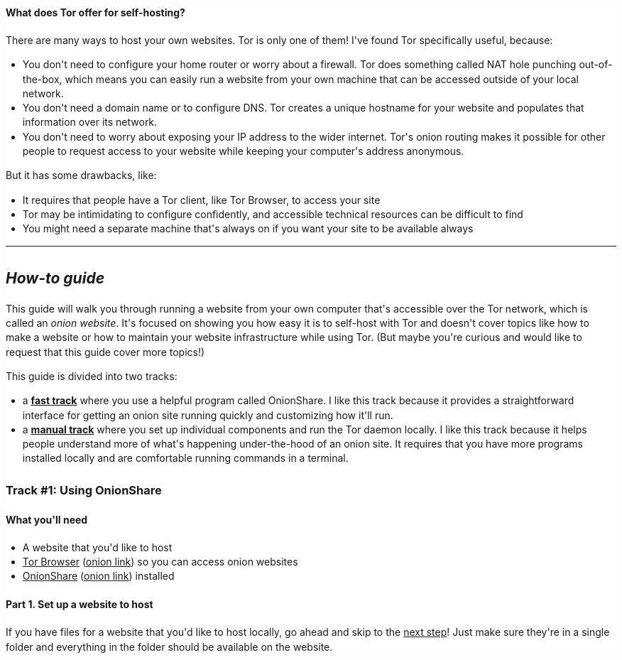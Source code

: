 

#### What does Tor offer for self-hosting?
There are many ways to host your own websites. Tor is only one of them! I've found Tor specifically useful, because:
  * You don't need to configure your home router or worry about a firewall. Tor does something called NAT hole punching out-of-the-box, which means you can easily run a website from your own machine that can be accessed outside of your local network.
  * You don't need a domain name or to configure DNS. Tor creates a unique hostname for your website and populates that information over its network.
  * You don't need to worry about exposing your IP address to the wider internet. Tor's onion routing makes it possible for other people to request access to your website while keeping your computer's address anonymous.

But it has some drawbacks, like:
  * It requires that people have a Tor client, like Tor Browser, to access your site
  * Tor may be intimidating to configure confidently, and accessible technical resources can be difficult to find
  * You might need a separate machine that's always on if you want your site to be available always

---

## *How-to guide*

This guide will walk you through running a website from your own computer that's accessible over the Tor network, which is called an *onion website*. It's focused on showing you how easy it is to self-host with Tor and doesn't cover topics like how to make a website or how to maintain your website infrastructure while using Tor. (But maybe you're curious and would like to request that this guide cover more topics!)

This guide is divided into two tracks:
  * a [**fast track**](#track-1-using-onionshare) where you use a helpful program called OnionShare. I like this track because it provides a straightforward interface for getting an onion site running quickly and customizing how it'll run.
  * a [**manual track**](#track-2-using-a-local-web-server) where you set up individual components and run the Tor daemon locally. I like this track because it helps people understand more of what's happening under-the-hood of an onion site. It requires that you have more programs installed locally and are comfortable running commands in a terminal.



### Track #1: Using OnionShare

#### What you'll need
  * A website that you'd like to host
  * [Tor Browser](https://www.torproject.org/download/) ([onion link](http://2gzyxa5ihm7nsggfxnu52rck2vv4rvmdlkiu3zzui5du4xyclen53wid.onion/download/index.html)) so you can access onion websites
  * [OnionShare](https://onionshare.org/) ([onion link](http://lldan5gahapx5k7iafb3s4ikijc4ni7gx5iywdflkba5y2ezyg6sjgyd.onion/#download)) installed

#### Part 1. Set up a website to host

If you have files for a website that you'd like to host locally, go ahead and skip to the [next step](#part-2-start-your-onion-site-with-onionshare)! Just make sure they're in a single folder and everything in the folder should be available on the website.
